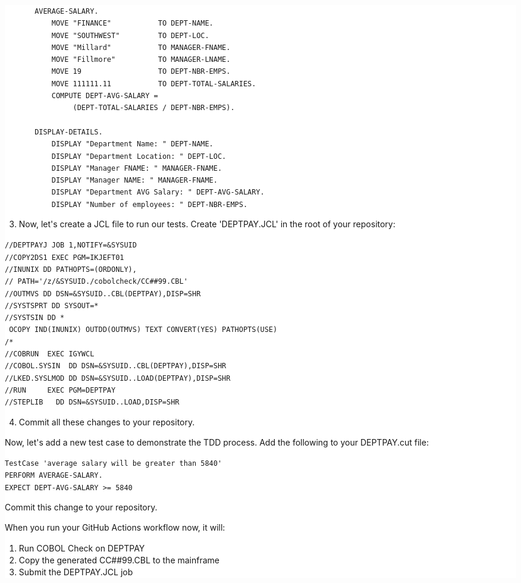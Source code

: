 ```cobol
       AVERAGE-SALARY.
           MOVE "FINANCE"           TO DEPT-NAME.
           MOVE "SOUTHWEST"         TO DEPT-LOC.
           MOVE "Millard"           TO MANAGER-FNAME.
           MOVE "Fillmore"          TO MANAGER-LNAME.
           MOVE 19                  TO DEPT-NBR-EMPS.
           MOVE 111111.11           TO DEPT-TOTAL-SALARIES.
           COMPUTE DEPT-AVG-SALARY =
                (DEPT-TOTAL-SALARIES / DEPT-NBR-EMPS).

       DISPLAY-DETAILS.
           DISPLAY "Department Name: " DEPT-NAME.
           DISPLAY "Department Location: " DEPT-LOC.
           DISPLAY "Manager FNAME: " MANAGER-FNAME.
           DISPLAY "Manager NAME: " MANAGER-FNAME.
           DISPLAY "Department AVG Salary: " DEPT-AVG-SALARY.
           DISPLAY "Number of employees: " DEPT-NBR-EMPS.
```

3. Now, let's create a JCL file to run our tests. Create 'DEPTPAY.JCL' in the root of your repository:
```
//DEPTPAYJ JOB 1,NOTIFY=&SYSUID
//COPY2DS1 EXEC PGM=IKJEFT01
//INUNIX DD PATHOPTS=(ORDONLY),
// PATH='/z/&SYSUID./cobolcheck/CC##99.CBL'
//OUTMVS DD DSN=&SYSUID..CBL(DEPTPAY),DISP=SHR
//SYSTSPRT DD SYSOUT=*
//SYSTSIN DD *
 OCOPY IND(INUNIX) OUTDD(OUTMVS) TEXT CONVERT(YES) PATHOPTS(USE)
/*
//COBRUN  EXEC IGYWCL
//COBOL.SYSIN  DD DSN=&SYSUID..CBL(DEPTPAY),DISP=SHR
//LKED.SYSLMOD DD DSN=&SYSUID..LOAD(DEPTPAY),DISP=SHR
//RUN     EXEC PGM=DEPTPAY
//STEPLIB   DD DSN=&SYSUID..LOAD,DISP=SHR
```

4. Commit all these changes to your repository.

Now, let's add a new test case to demonstrate the TDD process. Add the following to your DEPTPAY.cut file:

```
TestCase 'average salary will be greater than 5840'
PERFORM AVERAGE-SALARY.
EXPECT DEPT-AVG-SALARY >= 5840
```

Commit this change to your repository.

When you run your GitHub Actions workflow now, it will:
1. Run COBOL Check on DEPTPAY
2. Copy the generated CC##99.CBL to the mainframe
3. Submit the DEPTPAY.JCL job
